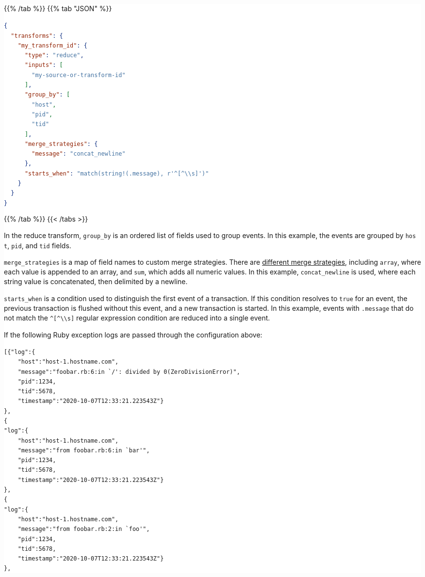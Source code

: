 {{% /tab %}}
{{% tab "JSON" %}}

```json
{
  "transforms": {
    "my_transform_id": {
      "type": "reduce",
      "inputs": [
        "my-source-or-transform-id"
      ],
      "group_by": [
        "host",
        "pid",
        "tid"
      ],
      "merge_strategies": {
        "message": "concat_newline"
      },
      "starts_when": "match(string!(.message), r'^[^\\s]')"
    }
  }
}
```

{{% /tab %}}
{{< /tabs >}}

In the reduce transform, `group_by` is an ordered list of fields used to group events. In this example, the events are grouped by `host`, `pid`, and `tid` fields. 

`merge_strategies` is a map of field names to custom merge strategies. There are [different merge strategies][10], including `array`, where each value is appended to an array, and `sum`, which adds all numeric values. In this example, `concat_newline` is used, where each string value is concatenated, then delimited by a newline.

`starts_when` is a condition used to distinguish the first event of a transaction. If this condition resolves to `true` for an event, the previous transaction is flushed without this event, and a new transaction is started. In this example, events with `.message` that do not match the `^[^\\s]` regular expression condition are reduced into a single event. 

If the following Ruby exception logs are passed through the configuration above:

```
[{"log":{
    "host":"host-1.hostname.com",
    "message":"foobar.rb:6:in `/': divided by 0(ZeroDivisionError)",
    "pid":1234,
    "tid":5678,
    "timestamp":"2020-10-07T12:33:21.223543Z"}
},
{
"log":{
    "host":"host-1.hostname.com",
    "message":"from foobar.rb:6:in `bar'",
    "pid":1234,
    "tid":5678,
    "timestamp":"2020-10-07T12:33:21.223543Z"}
},
{
"log":{
    "host":"host-1.hostname.com",
    "message":"from foobar.rb:2:in `foo'",
    "pid":1234,
    "tid":5678,
    "timestamp":"2020-10-07T12:33:21.223543Z"}
},
```

[1]: /observability_pipelines/setup/
[2]: /observability_pipelines/vector_configurations/
[3]: https://vector.dev/docs/reference/configuration/transforms/dedupe/
[4]: https://vector.dev/docs/reference/configuration/transforms/filter/
[5]: https://vector.dev/docs/reference/vrl/
[6]: /logs/explorer/search_syntax/
[7]: https://vector.dev/docs/reference/configuration/transforms/sample/
[8]: https://vector.dev/docs/reference/configuration/transforms/log_to_metric/
[9]: https://vector.dev/docs/reference/configuration/transforms/reduce/
[10]: https://vector.dev/docs/reference/configuration/transforms/reduce/#merge_strategies